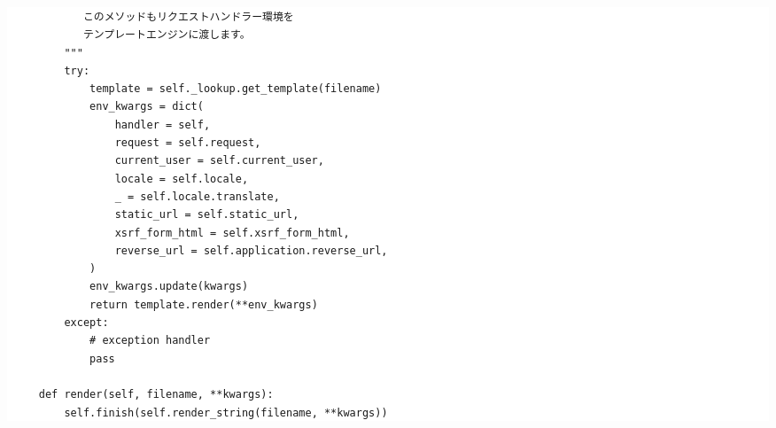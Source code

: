 ```
            このメソッドもリクエストハンドラー環境を
            テンプレートエンジンに渡します。
         """
         try:
             template = self._lookup.get_template(filename)
             env_kwargs = dict(
                 handler = self,
                 request = self.request,
                 current_user = self.current_user,
                 locale = self.locale,
                 _ = self.locale.translate,
                 static_url = self.static_url,
                 xsrf_form_html = self.xsrf_form_html,
                 reverse_url = self.application.reverse_url,
             )
             env_kwargs.update(kwargs)
             return template.render(**env_kwargs)
         except:
             # exception handler
             pass

     def render(self, filename, **kwargs):
         self.finish(self.render_string(filename, **kwargs))
```

